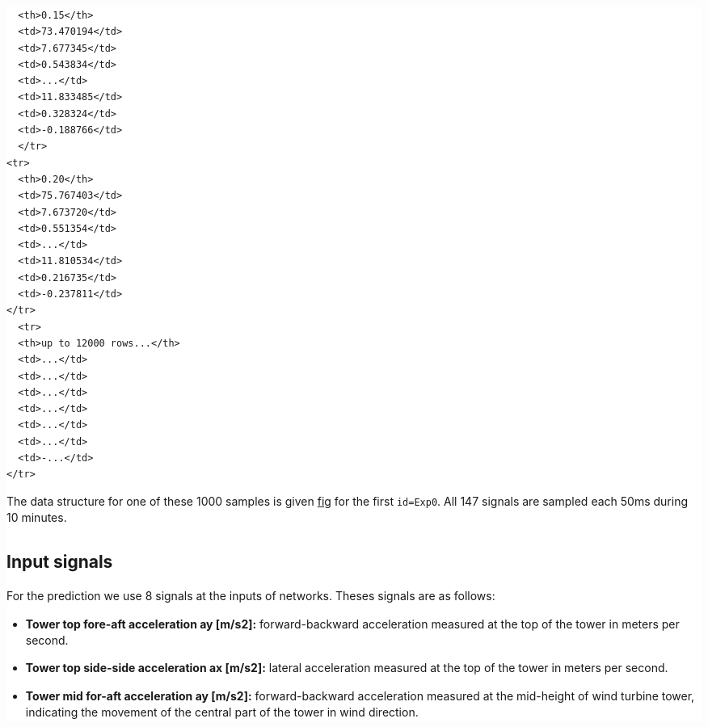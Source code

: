       <th>0.15</th>
      <td>73.470194</td>
      <td>7.677345</td>
      <td>0.543834</td>
      <td>...</td>
      <td>11.833485</td>
      <td>0.328324</td>
      <td>-0.188766</td>
      </tr>
    <tr>
      <th>0.20</th>
      <td>75.767403</td>
      <td>7.673720</td>
      <td>0.551354</td>
      <td>...</td>
      <td>11.810534</td>
      <td>0.216735</td>
      <td>-0.237811</td>
    </tr>
      <tr>
      <th>up to 12000 rows...</th>
      <td>...</td>
      <td>...</td>
      <td>...</td>
      <td>...</td>
      <td>...</td>
      <td>...</td>
      <td>-...</td>
    </tr>
  </tbody>
</table>
</a>

The data structure for one of these 1000 samples is given <a href="#datastructure">fig</a> for the first `id=Exp0`. All 147 signals are sampled each 50ms during 10 minutes.


Input signals
-------------

For the prediction we use 8 signals at the inputs of networks. Theses
signals are as follows:

-   **Tower top fore-aft acceleration ay [m/s2]:** forward-backward
    acceleration measured at the top of the tower in meters per second.

-   **Tower top side-side acceleration ax [m/s2]:** lateral acceleration
    measured at the top of the tower in meters per second.

-   **Tower mid for-aft acceleration ay [m/s2]:** forward-backward
    acceleration measured at the mid-height of wind turbine tower,
    indicating the movement of the central part of the tower in wind
    direction.
